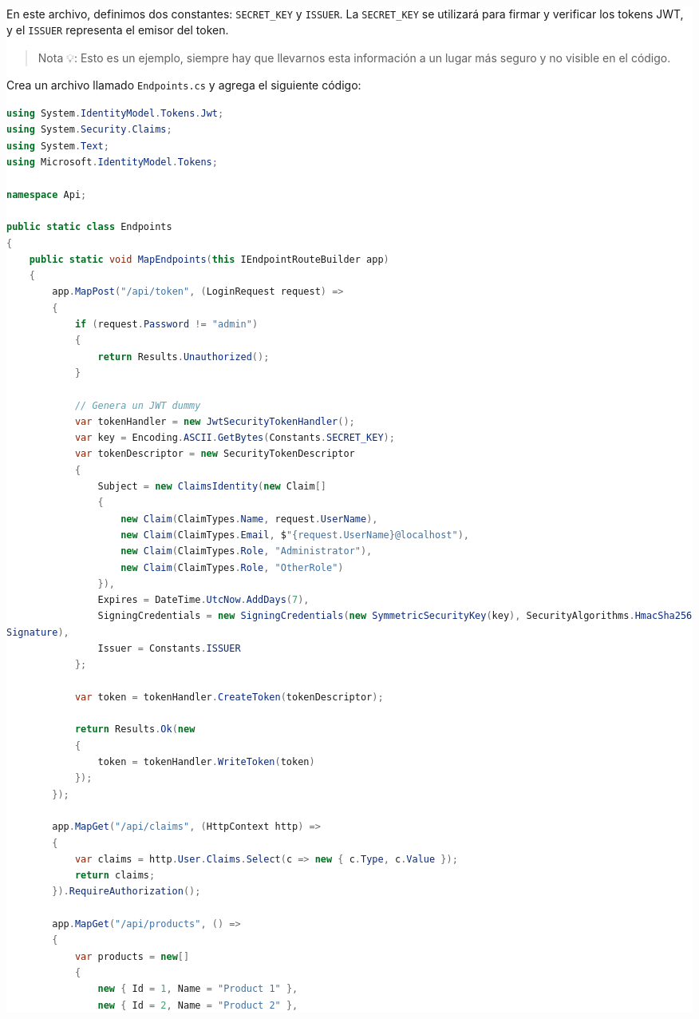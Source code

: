 En este archivo, definimos dos constantes: `SECRET_KEY` y `ISSUER`. La `SECRET_KEY` se utilizará para firmar y verificar los tokens JWT, y el `ISSUER` representa el emisor del token.

> Nota 💡: Esto es un ejemplo, siempre hay que llevarnos esta información a un lugar más seguro y no visible en el código.

Crea un archivo llamado `Endpoints.cs` y agrega el siguiente código:

```csharp
using System.IdentityModel.Tokens.Jwt;
using System.Security.Claims;
using System.Text;
using Microsoft.IdentityModel.Tokens;
  
namespace Api;
  
public static class Endpoints
{
    public static void MapEndpoints(this IEndpointRouteBuilder app)
    {
        app.MapPost("/api/token", (LoginRequest request) =>
        {
            if (request.Password != "admin")
            {
                return Results.Unauthorized();
            }

            // Genera un JWT dummy
            var tokenHandler = new JwtSecurityTokenHandler();
            var key = Encoding.ASCII.GetBytes(Constants.SECRET_KEY);
            var tokenDescriptor = new SecurityTokenDescriptor
            {
                Subject = new ClaimsIdentity(new Claim[]
                {
                    new Claim(ClaimTypes.Name, request.UserName),
                    new Claim(ClaimTypes.Email, $"{request.UserName}@localhost"),
                    new Claim(ClaimTypes.Role, "Administrator"),
                    new Claim(ClaimTypes.Role, "OtherRole")
                }),
                Expires = DateTime.UtcNow.AddDays(7),
                SigningCredentials = new SigningCredentials(new SymmetricSecurityKey(key), SecurityAlgorithms.HmacSha256Signature),
                Issuer = Constants.ISSUER
            };
  
            var token = tokenHandler.CreateToken(tokenDescriptor);
  
            return Results.Ok(new
            {
                token = tokenHandler.WriteToken(token)
            });
        });
  
        app.MapGet("/api/claims", (HttpContext http) =>
        {
            var claims = http.User.Claims.Select(c => new { c.Type, c.Value });
            return claims;
        }).RequireAuthorization();
  
        app.MapGet("/api/products", () =>
        {
            var products = new[]
            {
                new { Id = 1, Name = "Product 1" },
                new { Id = 2, Name = "Product 2" },
```